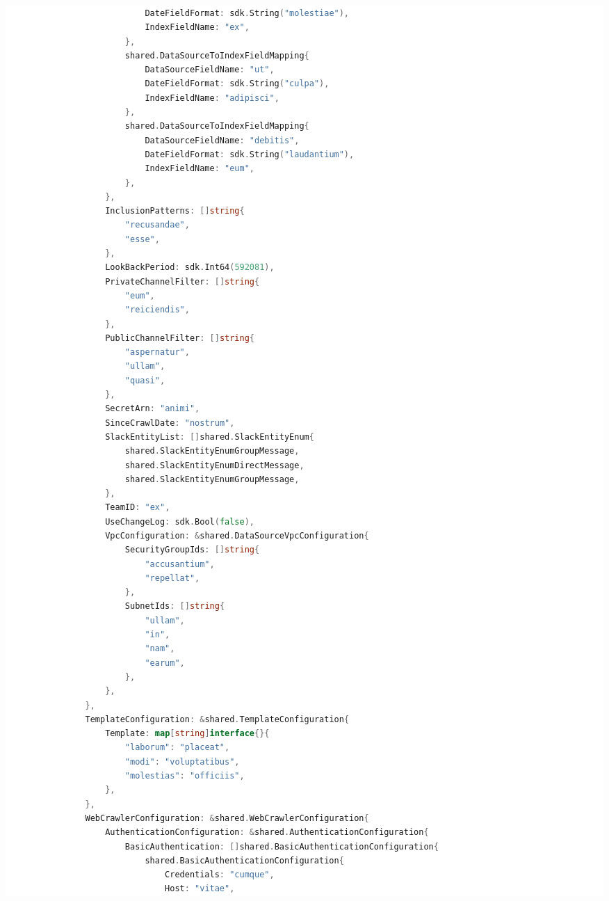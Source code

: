 ```go
                            DateFieldFormat: sdk.String("molestiae"),
                            IndexFieldName: "ex",
                        },
                        shared.DataSourceToIndexFieldMapping{
                            DataSourceFieldName: "ut",
                            DateFieldFormat: sdk.String("culpa"),
                            IndexFieldName: "adipisci",
                        },
                        shared.DataSourceToIndexFieldMapping{
                            DataSourceFieldName: "debitis",
                            DateFieldFormat: sdk.String("laudantium"),
                            IndexFieldName: "eum",
                        },
                    },
                    InclusionPatterns: []string{
                        "recusandae",
                        "esse",
                    },
                    LookBackPeriod: sdk.Int64(592081),
                    PrivateChannelFilter: []string{
                        "eum",
                        "reiciendis",
                    },
                    PublicChannelFilter: []string{
                        "aspernatur",
                        "ullam",
                        "quasi",
                    },
                    SecretArn: "animi",
                    SinceCrawlDate: "nostrum",
                    SlackEntityList: []shared.SlackEntityEnum{
                        shared.SlackEntityEnumGroupMessage,
                        shared.SlackEntityEnumDirectMessage,
                        shared.SlackEntityEnumGroupMessage,
                    },
                    TeamID: "ex",
                    UseChangeLog: sdk.Bool(false),
                    VpcConfiguration: &shared.DataSourceVpcConfiguration{
                        SecurityGroupIds: []string{
                            "accusantium",
                            "repellat",
                        },
                        SubnetIds: []string{
                            "ullam",
                            "in",
                            "nam",
                            "earum",
                        },
                    },
                },
                TemplateConfiguration: &shared.TemplateConfiguration{
                    Template: map[string]interface{}{
                        "laborum": "placeat",
                        "modi": "voluptatibus",
                        "molestias": "officiis",
                    },
                },
                WebCrawlerConfiguration: &shared.WebCrawlerConfiguration{
                    AuthenticationConfiguration: &shared.AuthenticationConfiguration{
                        BasicAuthentication: []shared.BasicAuthenticationConfiguration{
                            shared.BasicAuthenticationConfiguration{
                                Credentials: "cumque",
                                Host: "vitae",
```